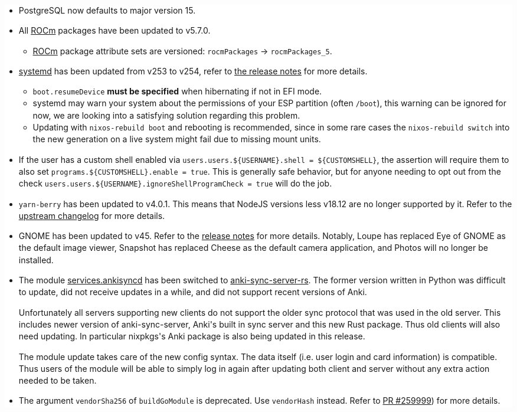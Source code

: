 - PostgreSQL now defaults to major version 15.

- All [ROCm](https://rocm.docs.amd.com/en/latest/) packages have been updated
  to v5.7.0.
  - [ROCm](https://rocm.docs.amd.com/en/latest/) package attribute sets are
    versioned: `rocmPackages` -> `rocmPackages_5`.

- [systemd](https://systemd.io) has been updated from v253 to v254, refer to
  [the release
  notes](https://github.com/systemd/systemd/blob/v254/NEWS#L3-L659) for more
  details.
    - `boot.resumeDevice` **must be specified** when hibernating if not in EFI
      mode.
    - systemd may warn your system about the permissions of your ESP partition
      (often `/boot`), this warning can be ignored for now, we are looking into
      a satisfying solution regarding this problem.
    - Updating with `nixos-rebuild boot` and rebooting is recommended, since in
      some rare cases the `nixos-rebuild switch` into the new generation on a
      live system might fail due to missing mount units.

- If the user has a custom shell enabled via `users.users.${USERNAME}.shell =
  ${CUSTOMSHELL}`, the assertion will require them to also set
  `programs.${CUSTOMSHELL}.enable = true`. This is generally safe behavior, but
  for anyone needing to opt out from the check
  `users.users.${USERNAME}.ignoreShellProgramCheck = true` will do the job.

- `yarn-berry` has been updated to v4.0.1. This means that NodeJS versions less
  v18.12 are no longer supported by it. Refer to the [upstream
  changelog](https://github.com/yarnpkg/berry/blob/master/CHANGELOG.md) for
  more details.

- GNOME has been updated to v45. Refer to the [release
  notes](https://release.gnome.org/45/) for more details. Notably, Loupe has
  replaced Eye of GNOME as the default image viewer, Snapshot has replaced
  Cheese as the default camera application, and Photos will no longer be
  installed.

- The module [services.ankisyncd](#opt-services.ankisyncd.package) has been
  switched to
  [anki-sync-server-rs](https://github.com/ankicommunity/anki-sync-server-rs).
  The former version written in Python was difficult to update, did not receive
  updates in a while, and did not support recent versions of Anki.

  Unfortunately all servers supporting new clients do not support the older
  sync protocol that was used in the old server. This includes newer version of
  anki-sync-server, Anki's built in sync server and this new Rust package. Thus
  old clients will also need updating. In particular nixpkgs's Anki package is
  also being updated in this release.

  The module update takes care of the new config syntax. The data itself (i.e.
  user login and card information) is compatible. Thus users of the module will
  be able to simply log in again after updating both client and server without
  any extra action needed to be taken.

- The argument `vendorSha256` of `buildGoModule` is deprecated. Use
  `vendorHash` instead. Refer to [PR
  \#259999](https://github.com/NixOS/nixpkgs/pull/259999)) for more details.

